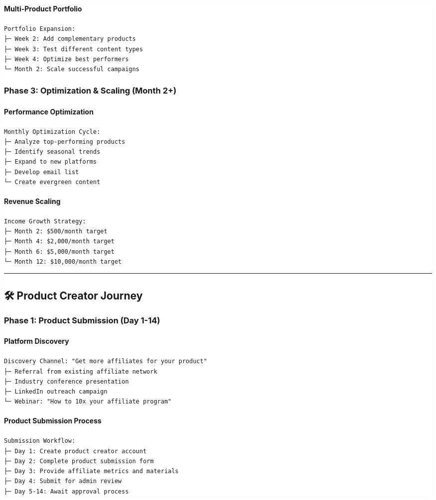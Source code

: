 #### **Multi-Product Portfolio**
```
Portfolio Expansion:
├─ Week 2: Add complementary products
├─ Week 3: Test different content types
├─ Week 4: Optimize best performers
└─ Month 2: Scale successful campaigns
```

### **Phase 3: Optimization & Scaling (Month 2+)**

#### **Performance Optimization**
```
Monthly Optimization Cycle:
├─ Analyze top-performing products
├─ Identify seasonal trends
├─ Expand to new platforms
├─ Develop email list
└─ Create evergreen content
```

#### **Revenue Scaling**
```
Income Growth Strategy:
├─ Month 2: $500/month target
├─ Month 4: $2,000/month target
├─ Month 6: $5,000/month target
└─ Month 12: $10,000/month target
```

---

## 🛠️ **Product Creator Journey**

### **Phase 1: Product Submission (Day 1-14)**

#### **Platform Discovery**
```
Discovery Channel: "Get more affiliates for your product"
├─ Referral from existing affiliate network
├─ Industry conference presentation
├─ LinkedIn outreach campaign
└─ Webinar: "How to 10x your affiliate program"
```

#### **Product Submission Process**
```
Submission Workflow:
├─ Day 1: Create product creator account
├─ Day 2: Complete product submission form
├─ Day 3: Provide affiliate metrics and materials
├─ Day 4: Submit for admin review
├─ Day 5-14: Await approval process
```

